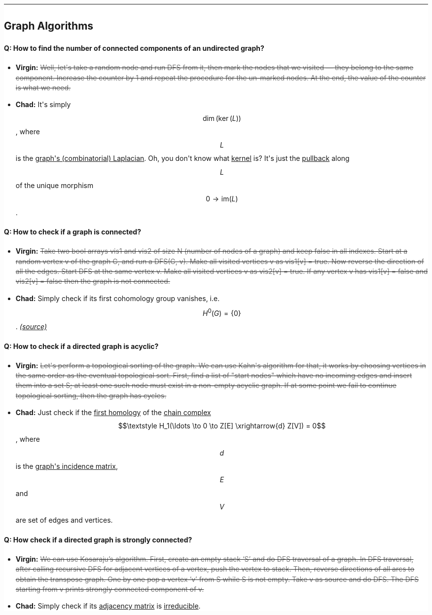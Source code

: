 --------------------------------------------------

<a name="graph-algorithms"></a>
## Graph Algorithms

#### Q: How to find the number of connected components of an undirected graph?

*  **Virgin:** <s><font color="#777">Well, let's take a random node and run DFS from it, then mark the nodes that we visited &mdash; they belong to the same component. Increase the counter by 1 and repeat the procedure for the un-marked nodes. At the end, the value of the counter is what we need.</font></s>

*  **Chad:** It's simply $$\dim(\ker(L))$$, where $$L$$ is the [graph's (combinatorial) Laplacian][wiki-graph-laplacian]. Oh, you don't know what [kernel][nlab-kernel] is? It's just the [pullback][nlab-pullback] along $$L$$ of the unique morphism $$0 \to \text{im}(L)$$.


#### Q: How to check if a graph is connected?

* **Virgin:** <s><font color="#777">Take two bool arrays vis1 and vis2 of size N (number of nodes of a graph) and keep false in all indexes. Start at a random vertex v of the graph G, and run a DFS(G, v). Make all visited vertices v as vis1[v] = true. Now reverse the direction of all the edges. Start DFS at the same vertex v. Make all visited vertices v as vis2[v] = true. If any vertex v has vis1[v] = false and vis2[v] = false then the graph is not connected.</font></s>

* **Chad:** Simply check if its first cohomology group vanishes, i.e. $$\textstyle H^0(G) = \{ 0 \}$$. [*(source)*][utube-cohomomoly-for-cs-02-51]


#### Q: How to check if a directed graph is acyclic?

* **Virgin:** <s><font color="#777">Let's perform a topological sorting of the graph. We can use Kahn's algorithm for that, it works by choosing vertices in the same order as the eventual topological sort. First, find a list of "start nodes" which have no incoming edges and insert them into a set S; at least one such node must exist in a non-empty acyclic graph. If at some point we fail to continue topological sorting, then the graph has cycles.</font></s>

* **Chad:** Just check if the [first homology][nlab-homology] of the [chain complex][nlab-chain-complex] $$\textstyle H_1(\ldots \to 0 \to Z[E] \xrightarrow{d} Z[V]) = 0$$, where $$d$$ is the [graph's incidence matrix][wiki-incidence-matrix], $$E$$ and $$V$$ are set of edges and vertices.


#### Q: How check if a directed graph is strongly connected?

* **Virgin:** <s><font color="#777">We can use Kosaraju’s algorithm. First, create an empty stack ‘S’ and do DFS traversal of a graph. In DFS traversal, after calling recursive DFS for adjacent vertices of a vertex, push the vertex to stack. Then, reverse directions of all arcs to obtain the transpose graph. One by one pop a vertex ‘v’ from S while S is not empty. Take v as source and do DFS. The DFS starting from v prints strongly connected component of v.</font></s>

* **Chad:** Simply check if its [adjacency matrix][wiki-adjacency-matrix] is [irreducible][wolfram-irreducible-matrix].



[geek-for-geeks-questions]: https://www.geeksforgeeks.org/top-10-algorithms-in-interview-questions/
[nlab-chain-complex]: https://ncatlab.org/nlab/show/chain+complex
[nlab-continued-fraction]: https://ncatlab.org/nlab/show/continued+fraction
[nlab-generating-function]: https://ncatlab.org/nlab/show/generating+function
[nlab-homology]: https://ncatlab.org/nlab/show/homology
[nlab-ideal]: https://ncatlab.org/nlab/show/ideal
[nlab-kernel]: https://ncatlab.org/nlab/show/kernel
[nlab-pullback]: https://ncatlab.org/nlab/show/pullback
[nlab-vanishing-locus]: https://ncatlab.org/nlab/show/zero+locus
[wiki-adjacency-matrix]: https://en.wikipedia.org/wiki/Adjacency_matrix
[wiki-egorychev-method]: https://en.wikipedia.org/wiki/Egorychev_method
[wiki-gauss-legendre-integration]: https://en.wikipedia.org/wiki/Gaussian_quadrature
[wiki-graph-laplacian]: https://en.wikipedia.org/wiki/Laplacian_matrix
[wiki-groebner-basis]: https://en.wikipedia.org/wiki/Gr%C3%B6bner_basis
[wiki-incidence-matrix]: https://en.wikipedia.org/wiki/Incidence_matrix
[wiki-magic-square]: https://en.wikipedia.org/wiki/Magic_square
[wiki-residue]: https://en.wikipedia.org/wiki/Residue_(complex_analysis)
[wiki-siamese-method]: https://en.wikipedia.org/wiki/Siamese_method
[wiki-spectrum-of-a-matrix]: https://en.wikipedia.org/wiki/Spectrum_of_a_matrix
[wiki-torsion-free]: https://en.wikipedia.org/wiki/Torsion_(algebra)#torsion-free_group
[wolfram-irreducible-matrix]: http://mathworld.wolfram.com/IrreducibleMatrix.html
[wolfram-magic-square]: http://mathworld.wolfram.com/MagicSquare.html
[wolfram-univariate-polynomial]: http://mathworld.wolfram.com/UnivariatePolynomial.html
[wolfram-bivariate-polynomial]: http://mathworld.wolfram.com/BivariatePolynomial.html
[sol-catalan]: http://algo.inria.fr/flajolet/Publications/Flajolet80b.pdf
[sol-derangements]: http://algo.inria.fr/flajolet/Publications/Flajolet80b.pdf
[sol-hamilton]: https://arxiv.org/pdf/1912.06603.pdf
[sol-nqueens]: https://www.sciencedirect.com/science/article/pii/S0012365X07010394
[sol-sudoku]: https://www.cambridge.org/core/books/a-first-course-in-computational-algebraic-geometry/sudoku/29C4710314733FB36D793D70F914B7A5
[utube-cohomomoly-for-cs-02-51]: https://youtu.be/1wtq5A7VMsA?t=1761